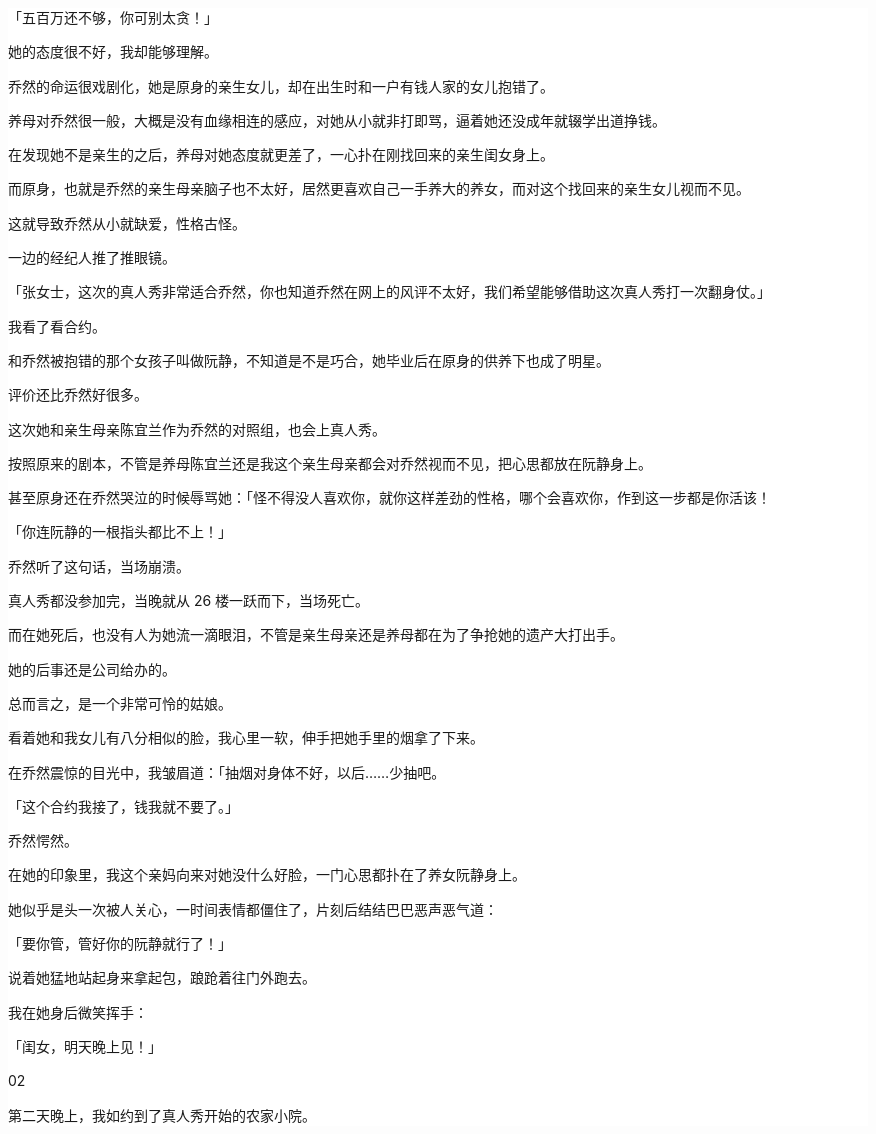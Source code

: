 「五百万还不够，你可别太贪！」

她的态度很不好，我却能够理解。

乔然的命运很戏剧化，她是原身的亲生女儿，却在出生时和一户有钱人家的女儿抱错了。

养母对乔然很一般，大概是没有血缘相连的感应，对她从小就非打即骂，逼着她还没成年就辍学出道挣钱。

在发现她不是亲生的之后，养母对她态度就更差了，一心扑在刚找回来的亲生闺女身上。

而原身，也就是乔然的亲生母亲脑子也不太好，居然更喜欢自己一手养大的养女，而对这个找回来的亲生女儿视而不见。

这就导致乔然从小就缺爱，性格古怪。

一边的经纪人推了推眼镜。

「张女士，这次的真人秀非常适合乔然，你也知道乔然在网上的风评不太好，我们希望能够借助这次真人秀打一次翻身仗。」

我看了看合约。

和乔然被抱错的那个女孩子叫做阮静，不知道是不是巧合，她毕业后在原身的供养下也成了明星。

评价还比乔然好很多。

这次她和亲生母亲陈宜兰作为乔然的对照组，也会上真人秀。

按照原来的剧本，不管是养母陈宜兰还是我这个亲生母亲都会对乔然视而不见，把心思都放在阮静身上。

甚至原身还在乔然哭泣的时候辱骂她：「怪不得没人喜欢你，就你这样差劲的性格，哪个会喜欢你，作到这一步都是你活该！

「你连阮静的一根指头都比不上！」

乔然听了这句话，当场崩溃。

真人秀都没参加完，当晚就从 26 楼一跃而下，当场死亡。

而在她死后，也没有人为她流一滴眼泪，不管是亲生母亲还是养母都在为了争抢她的遗产大打出手。

她的后事还是公司给办的。

总而言之，是一个非常可怜的姑娘。

看着她和我女儿有八分相似的脸，我心里一软，伸手把她手里的烟拿了下来。

在乔然震惊的目光中，我皱眉道：「抽烟对身体不好，以后……少抽吧。

「这个合约我接了，钱我就不要了。」

乔然愕然。

在她的印象里，我这个亲妈向来对她没什么好脸，一门心思都扑在了养女阮静身上。

她似乎是头一次被人关心，一时间表情都僵住了，片刻后结结巴巴恶声恶气道：

「要你管，管好你的阮静就行了！」

说着她猛地站起身来拿起包，踉跄着往门外跑去。

我在她身后微笑挥手：

「闺女，明天晚上见！」

02

第二天晚上，我如约到了真人秀开始的农家小院。
